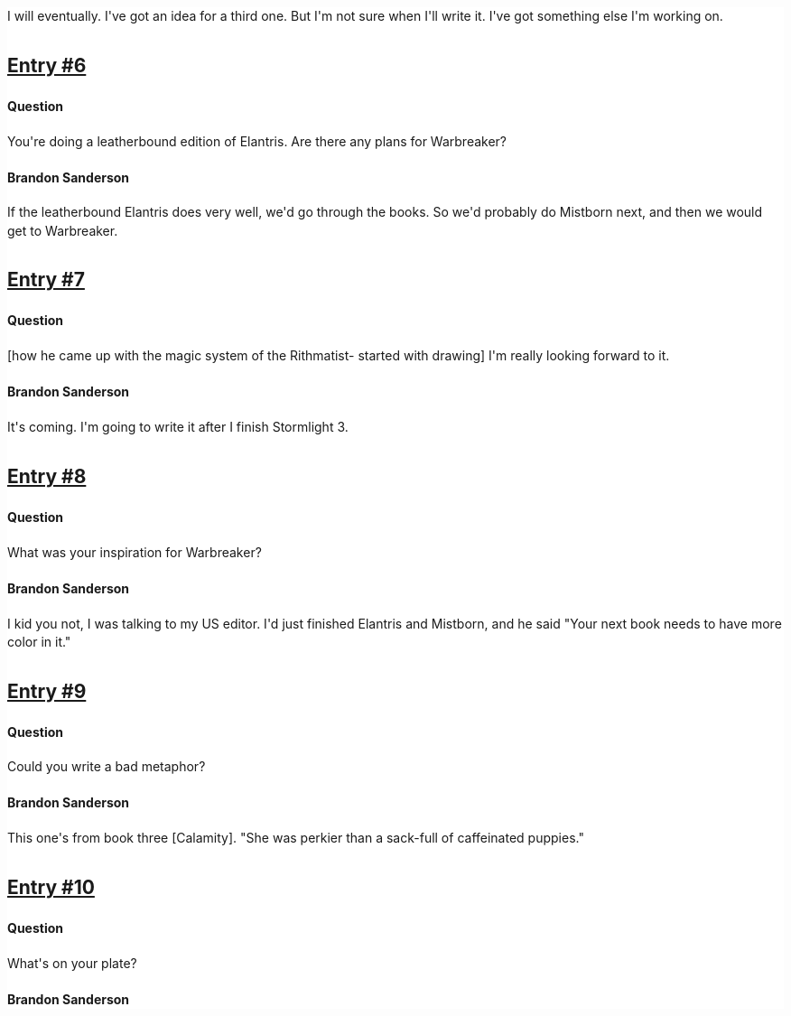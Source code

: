 I will eventually. I've got an idea for a third one. But I'm not sure when I'll write it. I've got something else I'm working on.

## [Entry #6](./t-1140/6)

#### Question

You're doing a leatherbound edition of Elantris. Are there any plans for Warbreaker?

#### Brandon Sanderson

If the leatherbound Elantris does very well, we'd go through the books. So we'd probably do Mistborn next, and then we would get to Warbreaker.

## [Entry #7](./t-1140/7)

#### Question

[how he came up with the magic system of the Rithmatist- started with drawing] I'm really looking forward to it.

#### Brandon Sanderson

It's coming. I'm going to write it after I finish Stormlight 3.

## [Entry #8](./t-1140/8)

#### Question

What was your inspiration for Warbreaker?

#### Brandon Sanderson

I kid you not, I was talking to my US editor. I'd just finished Elantris and Mistborn, and he said "Your next book needs to have more color in it."

## [Entry #9](./t-1140/9)

#### Question

Could you write a bad metaphor?

#### Brandon Sanderson

This one's from book three [Calamity]. "She was perkier than a sack-full of caffeinated puppies."

## [Entry #10](./t-1140/10)

#### Question

What's on your plate?

#### Brandon Sanderson
